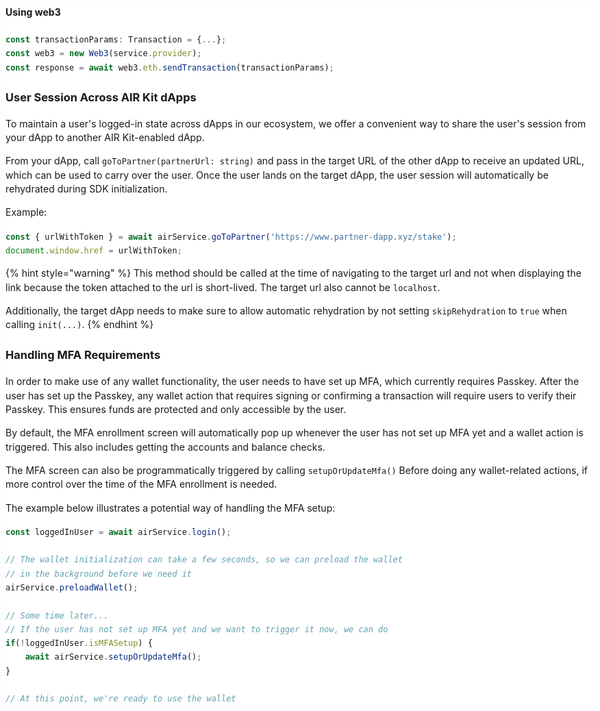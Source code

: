 #### Using web3

```typescript
const transactionParams: Transaction = {...};
const web3 = new Web3(service.provider);
const response = await web3.eth.sendTransaction(transactionParams);
```

### User Session Across AIR Kit dApps

To maintain a user's logged-in state across dApps in our ecosystem, we offer a convenient way to share the user's session from your dApp to another AIR Kit-enabled dApp.

From your dApp, call `goToPartner(partnerUrl: string)` and pass in the target URL of the other dApp to receive an updated URL, which can be used to carry over the user. Once the user lands on the target dApp, the user session will automatically be rehydrated during SDK initialization.

Example:

```typescript
const { urlWithToken } = await airService.goToPartner('https://www.partner-dapp.xyz/stake');
document.window.href = urlWithToken;
```

{% hint style="warning" %}
This method should be called at the time of navigating to the target url and not when displaying the link because the token attached to the url is short-lived. The target url also cannot be `localhost`.

Additionally, the target dApp needs to make sure to allow automatic rehydration by not setting `skipRehydration` to `true` when calling `init(...)`.
{% endhint %}

### Handling MFA Requirements

In order to make use of any wallet functionality, the user needs to have set up MFA, which currently requires Passkey. After the user has set up the Passkey, any wallet action that requires signing or confirming a transaction will require users to verify their Passkey. This ensures funds are protected and only accessible by the user.

By default, the MFA enrollment screen will automatically pop up whenever the user has not set up MFA yet and a wallet action is triggered. This also includes getting the accounts and balance checks.

The MFA screen can also be programmatically triggered by calling `setupOrUpdateMfa()` Before doing any wallet-related actions, if more control over the time of the MFA enrollment is needed.

The example below illustrates a potential way of handling the MFA setup:

```typescript
const loggedInUser = await airService.login();

// The wallet initialization can take a few seconds, so we can preload the wallet
// in the background before we need it
airService.preloadWallet();

// Some time later...
// If the user has not set up MFA yet and we want to trigger it now, we can do
if(!loggedInUser.isMFASetup) {
    await airService.setupOrUpdateMfa();
}

// At this point, we're ready to use the wallet
```
